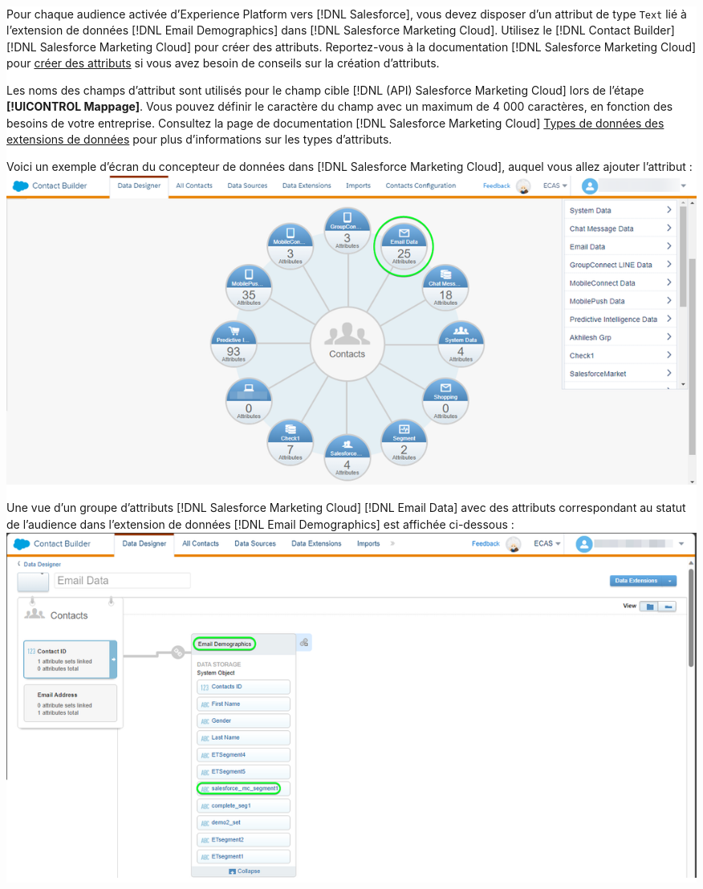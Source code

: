 Pour chaque audience activée d’Experience Platform vers [!DNL Salesforce], vous devez disposer d’un attribut de type `Text` lié à l’extension de données [!DNL Email Demographics] dans [!DNL Salesforce Marketing Cloud]. Utilisez le [!DNL Contact Builder] [!DNL Salesforce Marketing Cloud] pour créer des attributs. Reportez-vous à la documentation [!DNL Salesforce Marketing Cloud] pour [créer des attributs](https://help.salesforce.com/s/articleView?id=mc_cab_create_an_attribute.htm&type=5&language=en_US) si vous avez besoin de conseils sur la création d’attributs.

Les noms des champs d’attribut sont utilisés pour le champ cible [!DNL (API) Salesforce Marketing Cloud] lors de l’étape **[!UICONTROL Mappage]**. Vous pouvez définir le caractère du champ avec un maximum de 4 000 caractères, en fonction des besoins de votre entreprise. Consultez la page de documentation [!DNL Salesforce Marketing Cloud] [Types de données des extensions de données](https://help.salesforce.com/s/articleView?id=sf.mc_es_data_extension_data_types.htm&type=5) pour plus d’informations sur les types d’attributs.

Voici un exemple d’écran du concepteur de données dans [!DNL Salesforce Marketing Cloud], auquel vous allez ajouter l’attribut :
![Concepteur de données de l’interface utilisateur de Salesforce Marketing Cloud.](../../assets/catalog/email-marketing/salesforce-marketing-cloud-exact-target/salesforce-data-designer.png)

Une vue d’un groupe d’attributs [!DNL Salesforce Marketing Cloud] [!DNL Email Data] avec des attributs correspondant au statut de l’audience dans l’extension de données [!DNL Email Demographics] est affichée ci-dessous :
![Groupe d’attributs de données d’e-mail de l’interface utilisateur de Salesforce Marketing Cloud.](../../assets/catalog/email-marketing/salesforce-marketing-cloud-exact-target/salesforce-email-demographics-fields.png)
